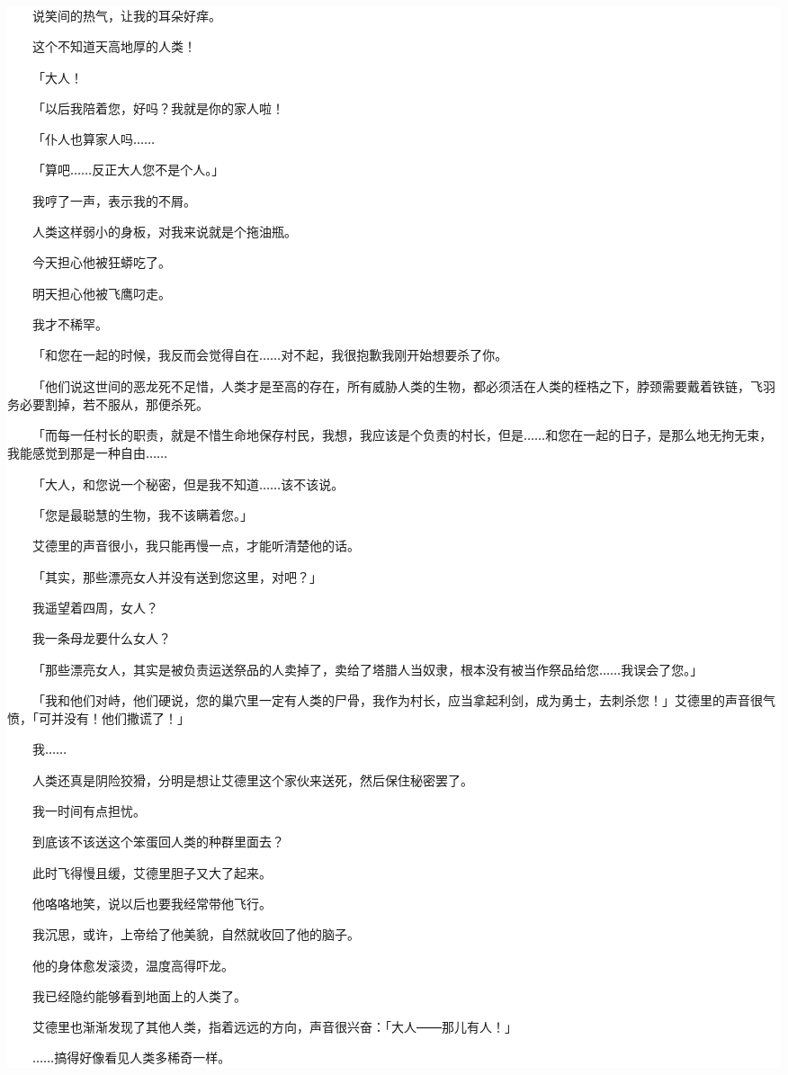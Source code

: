&emsp;&emsp;说笑间的热气，让我的耳朵好痒。  
  
&emsp;&emsp;这个不知道天高地厚的人类！  
  
&emsp;&emsp;「大人！  
  
&emsp;&emsp;「以后我陪着您，好吗？我就是你的家人啦！  
  
&emsp;&emsp;「仆人也算家人吗……  
  
&emsp;&emsp;「算吧……反正大人您不是个人。」  
  
&emsp;&emsp;我哼了一声，表示我的不屑。  
  
&emsp;&emsp;人类这样弱小的身板，对我来说就是个拖油瓶。  
  
&emsp;&emsp;今天担心他被狂蟒吃了。  
  
&emsp;&emsp;明天担心他被飞鹰叼走。  
  
&emsp;&emsp;我才不稀罕。  
  
&emsp;&emsp;「和您在一起的时候，我反而会觉得自在……对不起，我很抱歉我刚开始想要杀了你。  
  
&emsp;&emsp;「他们说这世间的恶龙死不足惜，人类才是至高的存在，所有威胁人类的生物，都必须活在人类的桎梏之下，脖颈需要戴着铁链，飞羽务必要割掉，若不服从，那便杀死。  
  
&emsp;&emsp;「而每一任村长的职责，就是不惜生命地保存村民，我想，我应该是个负责的村长，但是……和您在一起的日子，是那么地无拘无束，我能感觉到那是一种自由……  
  
&emsp;&emsp;「大人，和您说一个秘密，但是我不知道……该不该说。  
  
&emsp;&emsp;「您是最聪慧的生物，我不该瞒着您。」  
  
&emsp;&emsp;艾德里的声音很小，我只能再慢一点，才能听清楚他的话。  
  
&emsp;&emsp;「其实，那些漂亮女人并没有送到您这里，对吧？」  
  
&emsp;&emsp;我遥望着四周，女人？  
  
&emsp;&emsp;我一条母龙要什么女人？  
  
&emsp;&emsp;「那些漂亮女人，其实是被负责运送祭品的人卖掉了，卖给了塔腊人当奴隶，根本没有被当作祭品给您……我误会了您。」  
  
&emsp;&emsp;「我和他们对峙，他们硬说，您的巢穴里一定有人类的尸骨，我作为村长，应当拿起利剑，成为勇士，去刺杀您！」艾德里的声音很气愤，「可并没有！他们撒谎了！」  
  
&emsp;&emsp;我……  
  
&emsp;&emsp;人类还真是阴险狡猾，分明是想让艾德里这个家伙来送死，然后保住秘密罢了。  
  
&emsp;&emsp;我一时间有点担忧。  
  
&emsp;&emsp;到底该不该送这个笨蛋回人类的种群里面去？  
  
&emsp;&emsp;此时飞得慢且缓，艾德里胆子又大了起来。  
  
&emsp;&emsp;他咯咯地笑，说以后也要我经常带他飞行。  
  
&emsp;&emsp;我沉思，或许，上帝给了他美貌，自然就收回了他的脑子。  
  
&emsp;&emsp;他的身体愈发滚烫，温度高得吓龙。  
  
&emsp;&emsp;我已经隐约能够看到地面上的人类了。  
  
&emsp;&emsp;艾德里也渐渐发现了其他人类，指着远远的方向，声音很兴奋：「大人——那儿有人！」  
  
&emsp;&emsp;……搞得好像看见人类多稀奇一样。  
  